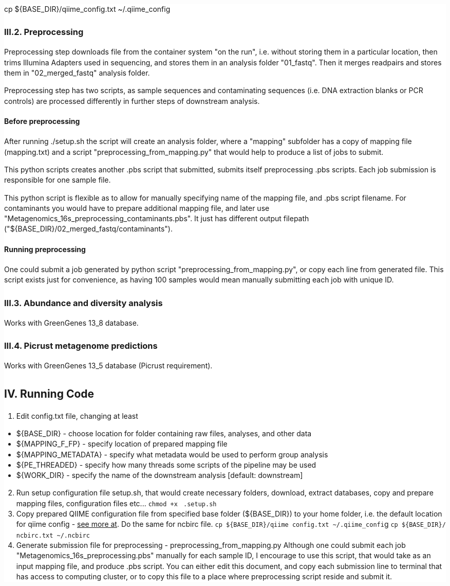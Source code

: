 cp ${BASE_DIR}/qiime_config.txt ~/.qiime_config



### III.2. Preprocessing

Preprocessing step downloads file from the container system "on the run", i.e. without storing them in a particular location, then trims Illumina Adapters used in sequencing, and stores them in an analysis folder "01_fastq". Then it merges readpairs and stores them in "02_merged_fastq" analysis folder.

Preprocessing step has two scripts, as sample sequences and contaminating sequences (i.e. DNA extraction blanks or PCR controls) are processed differently in further steps of downstream analysis.



#### Before preprocessing
After running ./setup.sh the script will create an analysis folder, where a "mapping" subfolder has a copy of mapping file (mapping.txt) and a script "preprocessing_from_mapping.py" that would help to produce a list of jobs to submit.

This python scripts creates another .pbs script that submitted, submits itself preprocessing .pbs scripts. Each job submission is responsible for one sample file.

This python script is flexible as to allow for manually specifying name of the mapping file, and .pbs script filename. For contaminants you would have to prepare additional mapping file, and later use "Metagenomics_16s_preprocessing_contaminants.pbs". It just has different output filepath ("${BASE_DIR}/02_merged_fastq/contaminants").

#### Running preprocessing
One could submit a job generated by python script "preprocessing_from_mapping.py", or copy each line from generated file. This script exists just for convenience, as having 100 samples would mean manually submitting each job with unique ID.



### III.3. Abundance and diversity analysis
Works with GreenGenes 13_8 database.

### III.4. Picrust metagenome predictions
Works with GreenGenes 13_5 database (Picrust requirement).


## IV. Running Code

1. Edit config.txt file, changing at least
- ${BASE_DIR} - choose location for folder containing raw files, analyses, and other data
- ${MAPPING_F_FP} - specify location of prepared mapping file
- ${MAPPING_METADATA} - specify what metadata would be used to perform group analysis
- ${PE_THREADED} - specify how many threads some scripts of the pipeline may be used
- ${WORK_DIR} - specify the name of the downstream analysis [default: downstream]

2. Run setup configuration file setup.sh, that would create necessary folders, download, extract databases, copy and prepare mapping files, configuration files etc...
	`chmod +x `
	`.setup.sh`
3. Copy prepared QIIME configuration file from specified base folder (${BASE_DIR}) to your home folder, i.e. the default location for qiime config - [see more at](http://qiime.org/install/qiime_config.html). Do the same for ncbirc file.
 `cp ${BASE_DIR}/qiime config.txt ~/.qiime_confi`g
 `cp ${BASE_DIR}/ncbirc.txt ~/.ncbirc`
4. Generate submission file for preprocessing - preprocessing_from_mapping.py
  Although one could submit each job "Metagenomics_16s_preprocessing.pbs" manually for each sample ID, I encourage to use this script,
  that would take as an input mapping file, and produce .pbs script. You can either edit this document, and copy each submission line to terminal that has access to computing cluster, or to copy this file to a place where preprocessing script reside and submit it.
